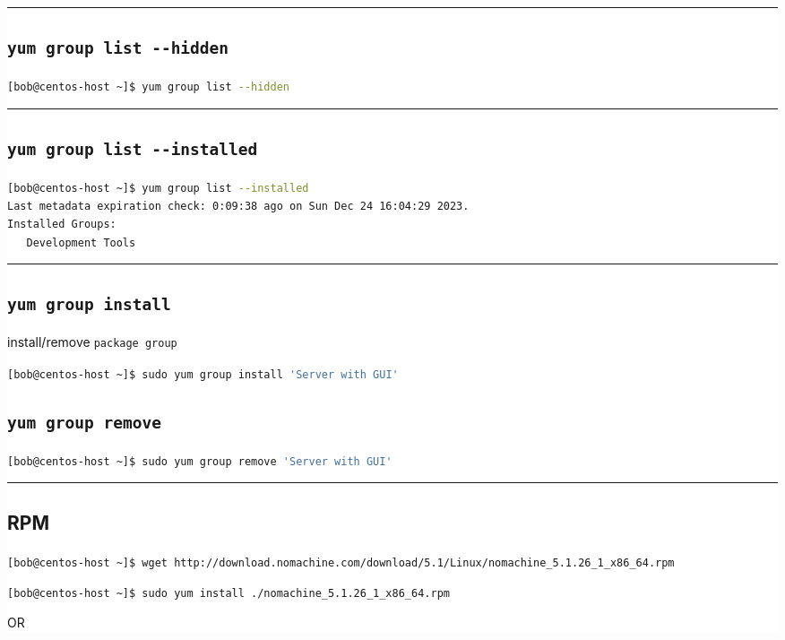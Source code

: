 ________________________________________________________________________________________________


## `yum group list --hidden`


```bash
[bob@centos-host ~]$ yum group list --hidden
```

________________________________________________________________________________________________



## `yum group list --installed`


```bash
[bob@centos-host ~]$ yum group list --installed
Last metadata expiration check: 0:09:38 ago on Sun Dec 24 16:04:29 2023.
Installed Groups:
   Development Tools
```

________________________________________________________________________________________________


## `yum group install`

install/remove ‍‍`package group`

```bash
[bob@centos-host ~]$ sudo yum group install 'Server with GUI'
```

## `yum group remove`

```bash
[bob@centos-host ~]$ sudo yum group remove 'Server with GUI'
```

________________________________________________________________________________________________


## RPM

```bash
[bob@centos-host ~]$ wget http://download.nomachine.com/download/5.1/Linux/nomachine_5.1.26_1_x86_64.rpm
```



```bash
[bob@centos-host ~]$ sudo yum install ./nomachine_5.1.26_1_x86_64.rpm
```

OR
